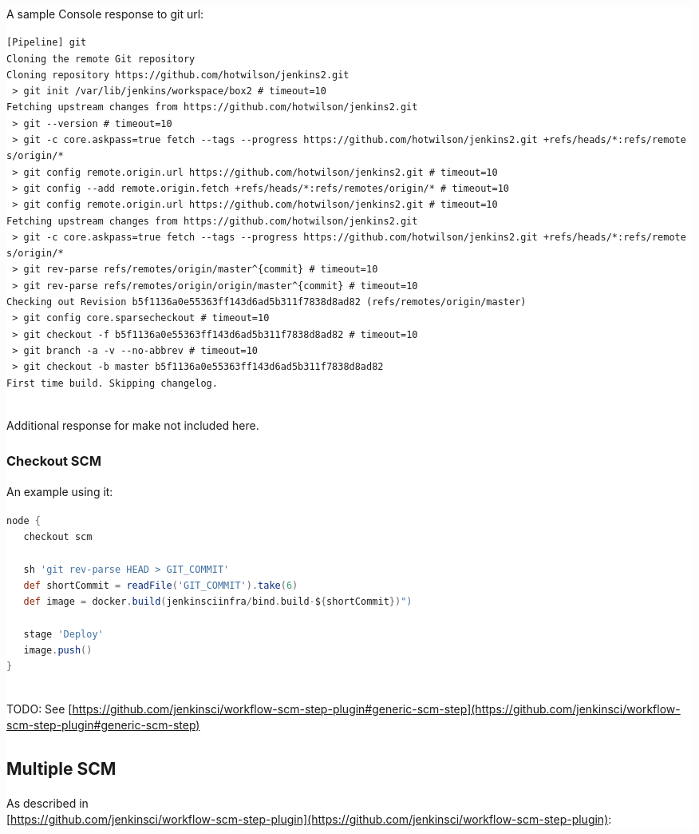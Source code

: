 A sample Console response to git url:

```
[Pipeline] git
Cloning the remote Git repository
Cloning repository https://github.com/hotwilson/jenkins2.git
 > git init /var/lib/jenkins/workspace/box2 # timeout=10
Fetching upstream changes from https://github.com/hotwilson/jenkins2.git
 > git --version # timeout=10
 > git -c core.askpass=true fetch --tags --progress https://github.com/hotwilson/jenkins2.git +refs/heads/*:refs/remotes/origin/*
 > git config remote.origin.url https://github.com/hotwilson/jenkins2.git # timeout=10
 > git config --add remote.origin.fetch +refs/heads/*:refs/remotes/origin/* # timeout=10
 > git config remote.origin.url https://github.com/hotwilson/jenkins2.git # timeout=10
Fetching upstream changes from https://github.com/hotwilson/jenkins2.git
 > git -c core.askpass=true fetch --tags --progress https://github.com/hotwilson/jenkins2.git +refs/heads/*:refs/remotes/origin/*
 > git rev-parse refs/remotes/origin/master^{commit} # timeout=10
 > git rev-parse refs/remotes/origin/origin/master^{commit} # timeout=10
Checking out Revision b5f1136a0e55363ff143d6ad5b311f7838d8ad82 (refs/remotes/origin/master)
 > git config core.sparsecheckout # timeout=10
 > git checkout -f b5f1136a0e55363ff143d6ad5b311f7838d8ad82 # timeout=10
 > git branch -a -v --no-abbrev # timeout=10
 > git checkout -b master b5f1136a0e55363ff143d6ad5b311f7838d8ad82
First time build. Skipping changelog.
   
```

Additional response for make not included here.

### Checkout SCM

An example using it:

```groovy
node {
   checkout scm
 
   sh 'git rev-parse HEAD > GIT_COMMIT'
   def shortCommit = readFile('GIT_COMMIT').take(6)
   def image = docker.build(jenkinsciinfra/bind.build-${shortCommit})")
 
   stage 'Deploy'
   image.push()
}
   
```

TODO: See [https://github.com/jenkinsci/workflow-scm-step-plugin#generic-scm-step](https://github.com/jenkinsci/workflow-scm-step-plugin#generic-scm-step)

## Multiple SCM

As described in  
[https://github.com/jenkinsci/workflow-scm-step-plugin](https://github.com/jenkinsci/workflow-scm-step-plugin):
